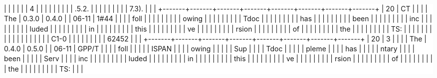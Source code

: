 |       |       |       |       |       | 4     |       |       |
|       |       |       |       |       | .5.2. |       |       |
|       |       |       |       |       | 7.3). |       |       |
+-------+-------+-------+-------+-------+-------+-------+-------+
| 20    | CT    |       |       |       | The   | 0.3.0 | 0.4.0 |
| 06-11 | 1\#44 |       |       |       | foll  |       |       |
|       |       |       |       |       | owing |       |       |
|       |       |       |       |       | Tdoc  |       |       |
|       |       |       |       |       | has   |       |       |
|       |       |       |       |       | been  |       |       |
|       |       |       |       |       | inc   |       |       |
|       |       |       |       |       | luded |       |       |
|       |       |       |       |       | in    |       |       |
|       |       |       |       |       | this  |       |       |
|       |       |       |       |       | ve    |       |       |
|       |       |       |       |       | rsion |       |       |
|       |       |       |       |       | of    |       |       |
|       |       |       |       |       | the   |       |       |
|       |       |       |       |       | TS:   |       |       |
|       |       |       |       |       |       |       |       |
|       |       |       |       |       | C1-0  |       |       |
|       |       |       |       |       | 62452 |       |       |
+-------+-------+-------+-------+-------+-------+-------+-------+
| 20    | 3     |       |       |       | The   | 0.4.0 | 0.5.0 |
| 06-11 | GPP/T |       |       |       | foll  |       |       |
|       | ISPAN |       |       |       | owing |       |       |
|       | Sup   |       |       |       | Tdoc  |       |       |
|       | pleme |       |       |       | has   |       |       |
|       | ntary |       |       |       | been  |       |       |
|       | Serv  |       |       |       | inc   |       |       |
|       |       |       |       |       | luded |       |       |
|       |       |       |       |       | in    |       |       |
|       |       |       |       |       | this  |       |       |
|       |       |       |       |       | ve    |       |       |
|       |       |       |       |       | rsion |       |       |
|       |       |       |       |       | of    |       |       |
|       |       |       |       |       | the   |       |       |
|       |       |       |       |       | TS:   |       |       |